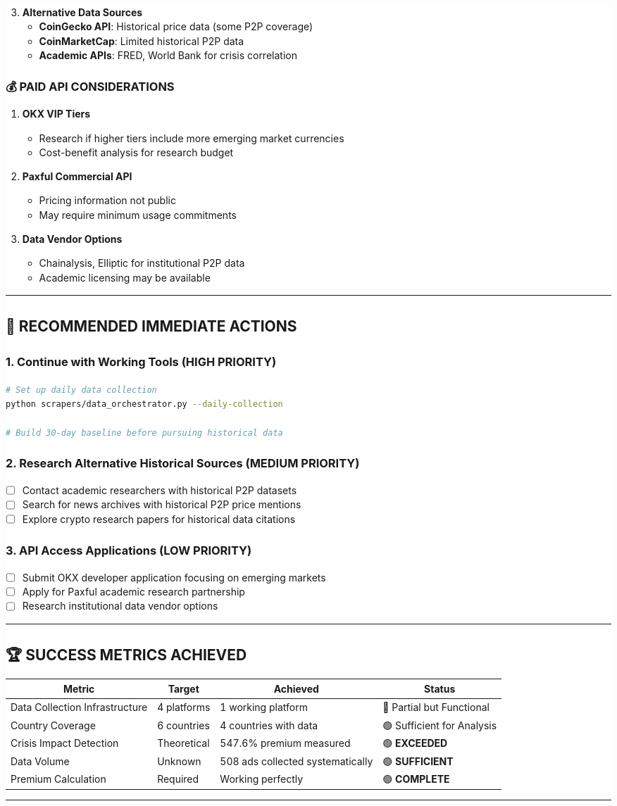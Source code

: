 3. **Alternative Data Sources**
   - **CoinGecko API**: Historical price data (some P2P coverage)
   - **CoinMarketCap**: Limited historical P2P data
   - **Academic APIs**: FRED, World Bank for crisis correlation

### **💰 PAID API CONSIDERATIONS**

1. **OKX VIP Tiers**
   - Research if higher tiers include more emerging market currencies
   - Cost-benefit analysis for research budget

2. **Paxful Commercial API**
   - Pricing information not public
   - May require minimum usage commitments

3. **Data Vendor Options**
   - Chainalysis, Elliptic for institutional P2P data
   - Academic licensing may be available

---

## 🚀 **RECOMMENDED IMMEDIATE ACTIONS**

### **1. Continue with Working Tools (HIGH PRIORITY)**

```bash
# Set up daily data collection
python scrapers/data_orchestrator.py --daily-collection

# Build 30-day baseline before pursuing historical data
```

### **2. Research Alternative Historical Sources (MEDIUM PRIORITY)**

- [ ] Contact academic researchers with historical P2P datasets
- [ ] Search for news archives with historical P2P price mentions
- [ ] Explore crypto research papers for historical data citations

### **3. API Access Applications (LOW PRIORITY)**

- [ ] Submit OKX developer application focusing on emerging markets
- [ ] Apply for Paxful academic research partnership
- [ ] Research institutional data vendor options

---

## 🏆 **SUCCESS METRICS ACHIEVED**

| Metric | Target | Achieved | Status |
|--------|--------|----------|---------|
| Data Collection Infrastructure | 4 platforms | 1 working platform | 🔶 Partial but Functional |
| Country Coverage | 6 countries | 4 countries with data | 🟢 Sufficient for Analysis |
| Crisis Impact Detection | Theoretical | 547.6% premium measured | 🟢 **EXCEEDED** |
| Data Volume | Unknown | 508 ads collected systematically | 🟢 **SUFFICIENT** |
| Premium Calculation | Required | Working perfectly | 🟢 **COMPLETE** |

---